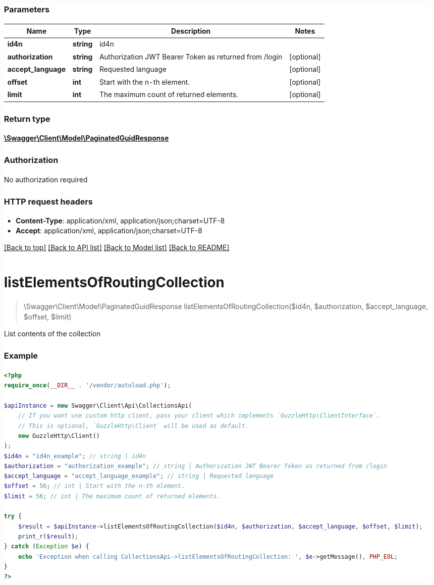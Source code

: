 ### Parameters

Name | Type | Description  | Notes
------------- | ------------- | ------------- | -------------
 **id4n** | **string**| id4n |
 **authorization** | **string**| Authorization JWT Bearer Token as returned from /login | [optional]
 **accept_language** | **string**| Requested language | [optional]
 **offset** | **int**| Start with the n-th element. | [optional]
 **limit** | **int**| The maximum count of returned elements. | [optional]

### Return type

[**\Swagger\Client\Model\PaginatedGuidResponse**](../Model/PaginatedGuidResponse.md)

### Authorization

No authorization required

### HTTP request headers

 - **Content-Type**: application/xml, application/json;charset=UTF-8
 - **Accept**: application/xml, application/json;charset=UTF-8

[[Back to top]](#) [[Back to API list]](../../README.md#documentation-for-api-endpoints) [[Back to Model list]](../../README.md#documentation-for-models) [[Back to README]](../../README.md)

# **listElementsOfRoutingCollection**
> \Swagger\Client\Model\PaginatedGuidResponse listElementsOfRoutingCollection($id4n, $authorization, $accept_language, $offset, $limit)

List contents of the collection

### Example
```php
<?php
require_once(__DIR__ . '/vendor/autoload.php');

$apiInstance = new Swagger\Client\Api\CollectionsApi(
    // If you want use custom http client, pass your client which implements `GuzzleHttp\ClientInterface`.
    // This is optional, `GuzzleHttp\Client` will be used as default.
    new GuzzleHttp\Client()
);
$id4n = "id4n_example"; // string | id4n
$authorization = "authorization_example"; // string | Authorization JWT Bearer Token as returned from /login
$accept_language = "accept_language_example"; // string | Requested language
$offset = 56; // int | Start with the n-th element.
$limit = 56; // int | The maximum count of returned elements.

try {
    $result = $apiInstance->listElementsOfRoutingCollection($id4n, $authorization, $accept_language, $offset, $limit);
    print_r($result);
} catch (Exception $e) {
    echo 'Exception when calling CollectionsApi->listElementsOfRoutingCollection: ', $e->getMessage(), PHP_EOL;
}
?>
```
